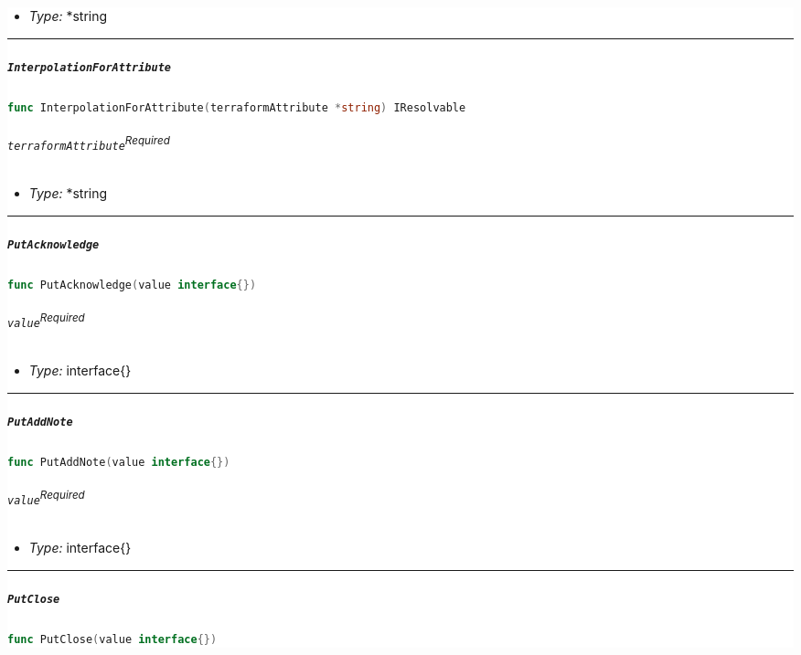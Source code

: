 - *Type:* *string

---

##### `InterpolationForAttribute` <a name="InterpolationForAttribute" id="rhizo-co-terraform-provider-opsgenie.integrationAction.IntegrationAction.interpolationForAttribute"></a>

```go
func InterpolationForAttribute(terraformAttribute *string) IResolvable
```

###### `terraformAttribute`<sup>Required</sup> <a name="terraformAttribute" id="rhizo-co-terraform-provider-opsgenie.integrationAction.IntegrationAction.interpolationForAttribute.parameter.terraformAttribute"></a>

- *Type:* *string

---

##### `PutAcknowledge` <a name="PutAcknowledge" id="rhizo-co-terraform-provider-opsgenie.integrationAction.IntegrationAction.putAcknowledge"></a>

```go
func PutAcknowledge(value interface{})
```

###### `value`<sup>Required</sup> <a name="value" id="rhizo-co-terraform-provider-opsgenie.integrationAction.IntegrationAction.putAcknowledge.parameter.value"></a>

- *Type:* interface{}

---

##### `PutAddNote` <a name="PutAddNote" id="rhizo-co-terraform-provider-opsgenie.integrationAction.IntegrationAction.putAddNote"></a>

```go
func PutAddNote(value interface{})
```

###### `value`<sup>Required</sup> <a name="value" id="rhizo-co-terraform-provider-opsgenie.integrationAction.IntegrationAction.putAddNote.parameter.value"></a>

- *Type:* interface{}

---

##### `PutClose` <a name="PutClose" id="rhizo-co-terraform-provider-opsgenie.integrationAction.IntegrationAction.putClose"></a>

```go
func PutClose(value interface{})
```
